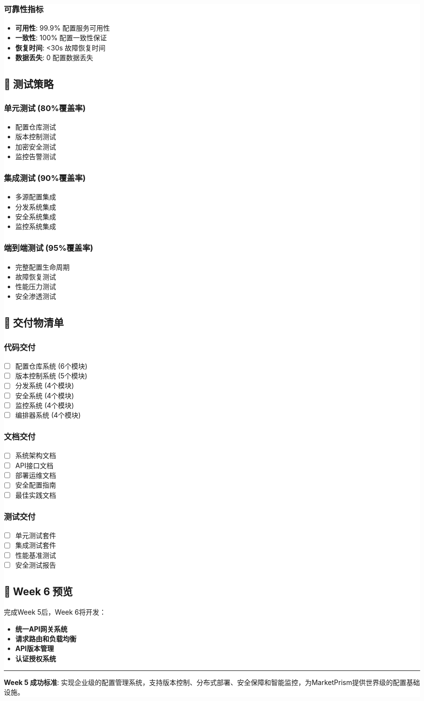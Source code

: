 ### 可靠性指标
- **可用性**: 99.9% 配置服务可用性
- **一致性**: 100% 配置一致性保证
- **恢复时间**: <30s 故障恢复时间
- **数据丢失**: 0 配置数据丢失

## 🧪 测试策略

### 单元测试 (80%覆盖率)
- 配置仓库测试
- 版本控制测试  
- 加密安全测试
- 监控告警测试

### 集成测试 (90%覆盖率)
- 多源配置集成
- 分发系统集成
- 安全系统集成
- 监控系统集成

### 端到端测试 (95%覆盖率)
- 完整配置生命周期
- 故障恢复测试
- 性能压力测试
- 安全渗透测试

## 📝 交付物清单

### 代码交付
- [ ] 配置仓库系统 (6个模块)
- [ ] 版本控制系统 (5个模块)
- [ ] 分发系统 (4个模块)
- [ ] 安全系统 (4个模块)
- [ ] 监控系统 (4个模块)
- [ ] 编排器系统 (4个模块)

### 文档交付
- [ ] 系统架构文档
- [ ] API接口文档
- [ ] 部署运维文档
- [ ] 安全配置指南
- [ ] 最佳实践文档

### 测试交付
- [ ] 单元测试套件
- [ ] 集成测试套件
- [ ] 性能基准测试
- [ ] 安全测试报告

## 🔮 Week 6 预览

完成Week 5后，Week 6将开发：
- **统一API网关系统**
- **请求路由和负载均衡**
- **API版本管理**
- **认证授权系统**

---

**Week 5 成功标准**: 实现企业级的配置管理系统，支持版本控制、分布式部署、安全保障和智能监控，为MarketPrism提供世界级的配置基础设施。